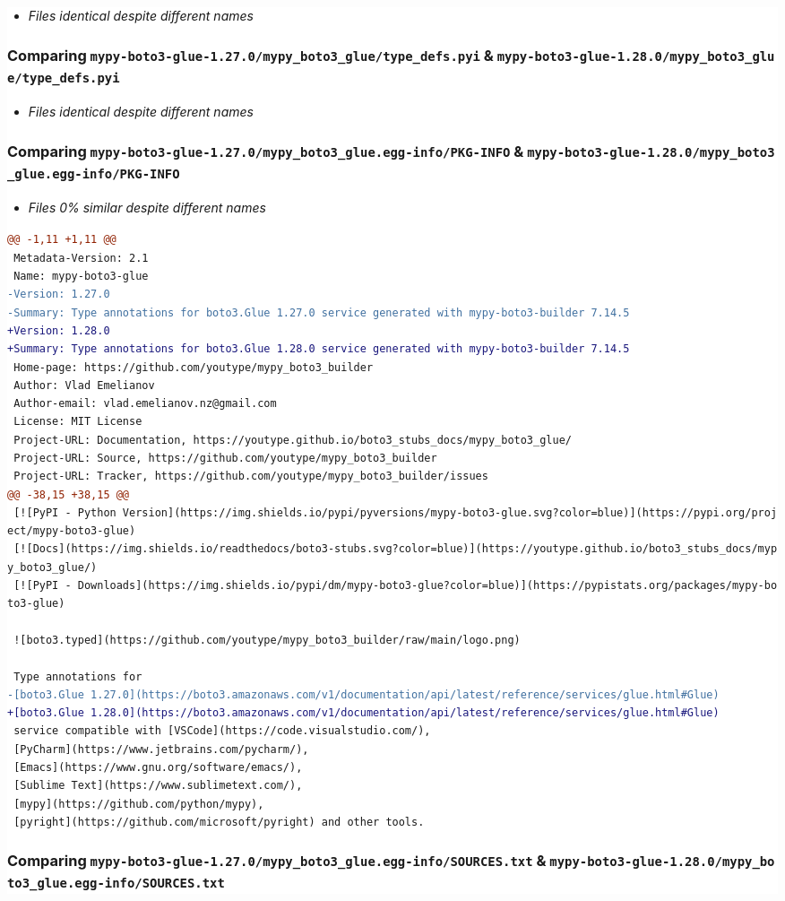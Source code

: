  * *Files identical despite different names*

### Comparing `mypy-boto3-glue-1.27.0/mypy_boto3_glue/type_defs.pyi` & `mypy-boto3-glue-1.28.0/mypy_boto3_glue/type_defs.pyi`

 * *Files identical despite different names*

### Comparing `mypy-boto3-glue-1.27.0/mypy_boto3_glue.egg-info/PKG-INFO` & `mypy-boto3-glue-1.28.0/mypy_boto3_glue.egg-info/PKG-INFO`

 * *Files 0% similar despite different names*

```diff
@@ -1,11 +1,11 @@
 Metadata-Version: 2.1
 Name: mypy-boto3-glue
-Version: 1.27.0
-Summary: Type annotations for boto3.Glue 1.27.0 service generated with mypy-boto3-builder 7.14.5
+Version: 1.28.0
+Summary: Type annotations for boto3.Glue 1.28.0 service generated with mypy-boto3-builder 7.14.5
 Home-page: https://github.com/youtype/mypy_boto3_builder
 Author: Vlad Emelianov
 Author-email: vlad.emelianov.nz@gmail.com
 License: MIT License
 Project-URL: Documentation, https://youtype.github.io/boto3_stubs_docs/mypy_boto3_glue/
 Project-URL: Source, https://github.com/youtype/mypy_boto3_builder
 Project-URL: Tracker, https://github.com/youtype/mypy_boto3_builder/issues
@@ -38,15 +38,15 @@
 [![PyPI - Python Version](https://img.shields.io/pypi/pyversions/mypy-boto3-glue.svg?color=blue)](https://pypi.org/project/mypy-boto3-glue)
 [![Docs](https://img.shields.io/readthedocs/boto3-stubs.svg?color=blue)](https://youtype.github.io/boto3_stubs_docs/mypy_boto3_glue/)
 [![PyPI - Downloads](https://img.shields.io/pypi/dm/mypy-boto3-glue?color=blue)](https://pypistats.org/packages/mypy-boto3-glue)
 
 ![boto3.typed](https://github.com/youtype/mypy_boto3_builder/raw/main/logo.png)
 
 Type annotations for
-[boto3.Glue 1.27.0](https://boto3.amazonaws.com/v1/documentation/api/latest/reference/services/glue.html#Glue)
+[boto3.Glue 1.28.0](https://boto3.amazonaws.com/v1/documentation/api/latest/reference/services/glue.html#Glue)
 service compatible with [VSCode](https://code.visualstudio.com/),
 [PyCharm](https://www.jetbrains.com/pycharm/),
 [Emacs](https://www.gnu.org/software/emacs/),
 [Sublime Text](https://www.sublimetext.com/),
 [mypy](https://github.com/python/mypy),
 [pyright](https://github.com/microsoft/pyright) and other tools.
```

### Comparing `mypy-boto3-glue-1.27.0/mypy_boto3_glue.egg-info/SOURCES.txt` & `mypy-boto3-glue-1.28.0/mypy_boto3_glue.egg-info/SOURCES.txt`
